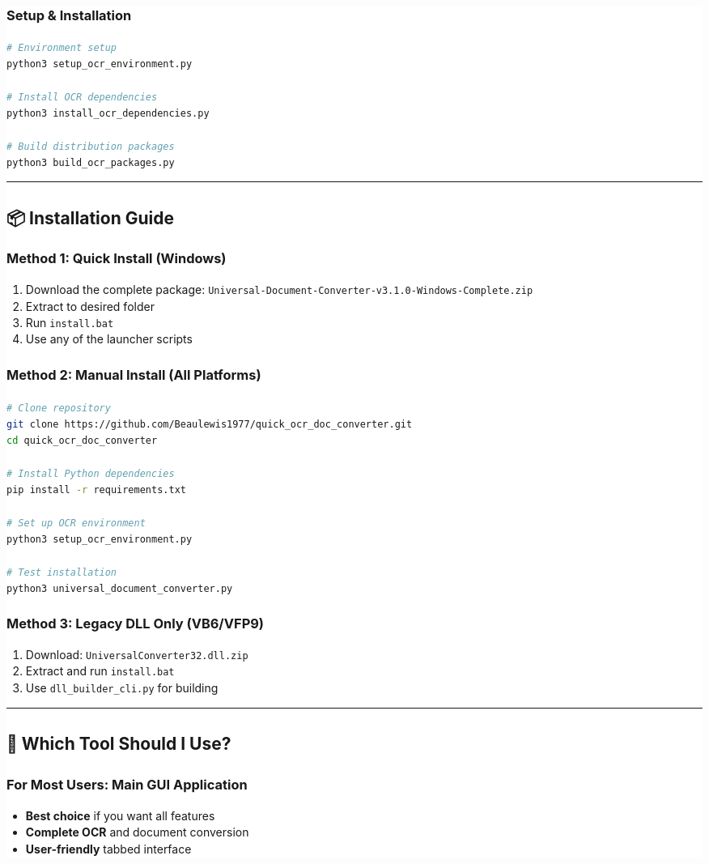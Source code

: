 ### Setup & Installation
```bash
# Environment setup
python3 setup_ocr_environment.py

# Install OCR dependencies
python3 install_ocr_dependencies.py

# Build distribution packages
python3 build_ocr_packages.py
```

---

## 📦 Installation Guide

### Method 1: Quick Install (Windows)
1. Download the complete package: `Universal-Document-Converter-v3.1.0-Windows-Complete.zip`
2. Extract to desired folder
3. Run `install.bat`
4. Use any of the launcher scripts

### Method 2: Manual Install (All Platforms)
```bash
# Clone repository
git clone https://github.com/Beaulewis1977/quick_ocr_doc_converter.git
cd quick_ocr_doc_converter

# Install Python dependencies
pip install -r requirements.txt

# Set up OCR environment
python3 setup_ocr_environment.py

# Test installation
python3 universal_document_converter.py
```

### Method 3: Legacy DLL Only (VB6/VFP9)
1. Download: `UniversalConverter32.dll.zip`
2. Extract and run `install.bat`
3. Use `dll_builder_cli.py` for building

---

## 🎯 Which Tool Should I Use?

### **For Most Users:** Main GUI Application
- **Best choice** if you want all features
- **Complete OCR** and document conversion
- **User-friendly** tabbed interface
